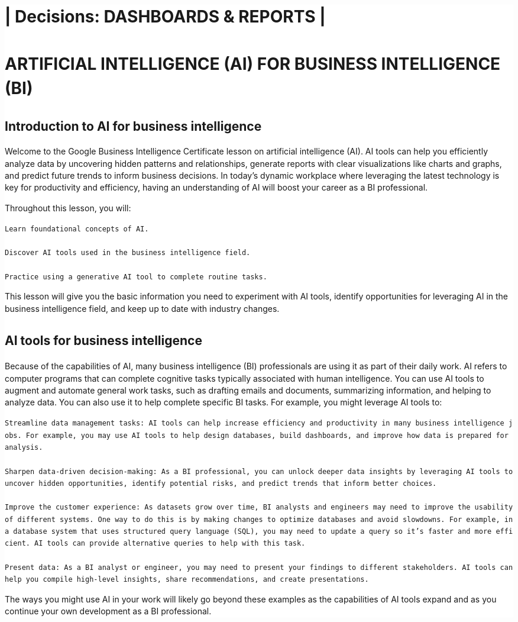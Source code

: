 # | Decisions: DASHBOARDS & REPORTS |

# ARTIFICIAL INTELLIGENCE (AI) FOR BUSINESS INTELLIGENCE (BI)

## Introduction to AI for business intelligence

Welcome to the Google Business Intelligence Certificate lesson on artificial intelligence (AI). AI tools can help you efficiently analyze data by uncovering hidden patterns and relationships, generate reports with clear visualizations like charts and graphs, and predict future trends to inform business decisions. In today’s dynamic workplace where leveraging the latest technology is key for productivity and efficiency, having an understanding of AI will boost your career as a BI professional. 

Throughout this lesson, you will: 

    Learn foundational concepts of AI.

    Discover AI tools used in the business intelligence field.

    Practice using a generative AI tool to complete routine tasks.

This lesson will give you the basic information you need to experiment with AI tools, identify opportunities for leveraging AI in the business intelligence field, and keep up to date with industry changes.

## AI tools for business intelligence

Because of the capabilities of AI, many business intelligence (BI) professionals are using it as part of their daily work. AI refers to computer programs that can complete cognitive tasks typically associated with human intelligence. You can use AI tools to augment and automate general work tasks, such as drafting emails and documents, summarizing information, and helping to analyze data. You can also use it to help complete specific BI tasks. For example, you might leverage AI tools to:

    Streamline data management tasks: AI tools can help increase efficiency and productivity in many business intelligence jobs. For example, you may use AI tools to help design databases, build dashboards, and improve how data is prepared for analysis. 

    Sharpen data-driven decision-making: As a BI professional, you can unlock deeper data insights by leveraging AI tools to uncover hidden opportunities, identify potential risks, and predict trends that inform better choices. 

    Improve the customer experience: As datasets grow over time, BI analysts and engineers may need to improve the usability of different systems. One way to do this is by making changes to optimize databases and avoid slowdowns. For example, in a database system that uses structured query language (SQL), you may need to update a query so it’s faster and more efficient. AI tools can provide alternative queries to help with this task.

    Present data: As a BI analyst or engineer, you may need to present your findings to different stakeholders. AI tools can help you compile high-level insights, share recommendations, and create presentations.

The ways you might use AI in your work will likely go beyond these examples as the capabilities of AI tools expand and as you continue your own development as a BI professional.
